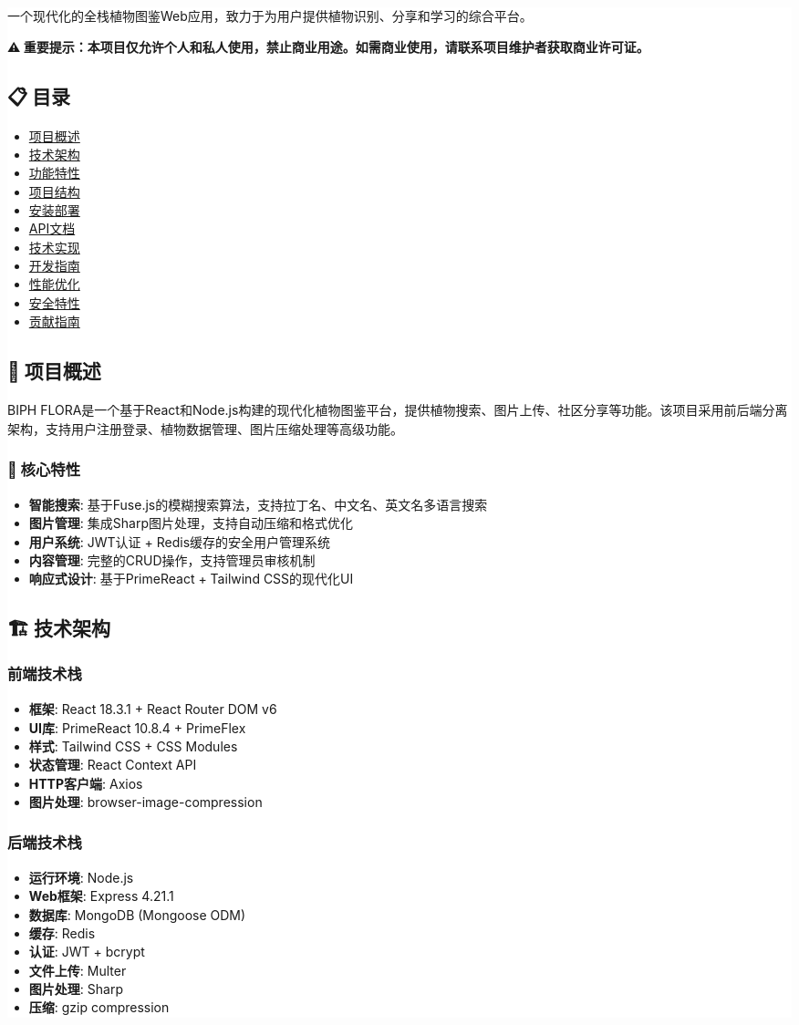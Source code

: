 一个现代化的全栈植物图鉴Web应用，致力于为用户提供植物识别、分享和学习的综合平台。

**⚠️ 重要提示：本项目仅允许个人和私人使用，禁止商业用途。如需商业使用，请联系项目维护者获取商业许可证。**

## 📋 目录

- [项目概述](#项目概述)
- [技术架构](#技术架构)
- [功能特性](#功能特性)
- [项目结构](#项目结构)
- [安装部署](#安装部署)
- [API文档](#api文档)
- [技术实现](#技术实现)
- [开发指南](#开发指南)
- [性能优化](#性能优化)
- [安全特性](#安全特性)
- [贡献指南](#贡献指南)

## 🚀 项目概述

BIPH FLORA是一个基于React和Node.js构建的现代化植物图鉴平台，提供植物搜索、图片上传、社区分享等功能。该项目采用前后端分离架构，支持用户注册登录、植物数据管理、图片压缩处理等高级功能。

### 🎯 核心特性

- **智能搜索**: 基于Fuse.js的模糊搜索算法，支持拉丁名、中文名、英文名多语言搜索
- **图片管理**: 集成Sharp图片处理，支持自动压缩和格式优化
- **用户系统**: JWT认证 + Redis缓存的安全用户管理系统
- **内容管理**: 完整的CRUD操作，支持管理员审核机制
- **响应式设计**: 基于PrimeReact + Tailwind CSS的现代化UI

## 🏗️ 技术架构

### 前端技术栈

- **框架**: React 18.3.1 + React Router DOM v6
- **UI库**: PrimeReact 10.8.4 + PrimeFlex
- **样式**: Tailwind CSS + CSS Modules
- **状态管理**: React Context API
- **HTTP客户端**: Axios
- **图片处理**: browser-image-compression

### 后端技术栈

- **运行环境**: Node.js
- **Web框架**: Express 4.21.1
- **数据库**: MongoDB (Mongoose ODM)
- **缓存**: Redis
- **认证**: JWT + bcrypt
- **文件上传**: Multer
- **图片处理**: Sharp
- **压缩**: gzip compression
